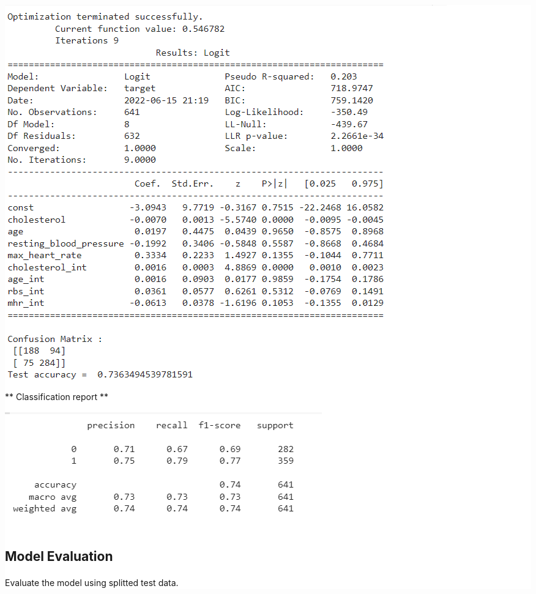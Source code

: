 ![train_data_model](/Training_data_model.png)

** Classification report **

![Classification_report_train](/Classification_report_Training.png)


## Model Evaluation

Evaluate the model using splitted test data.
